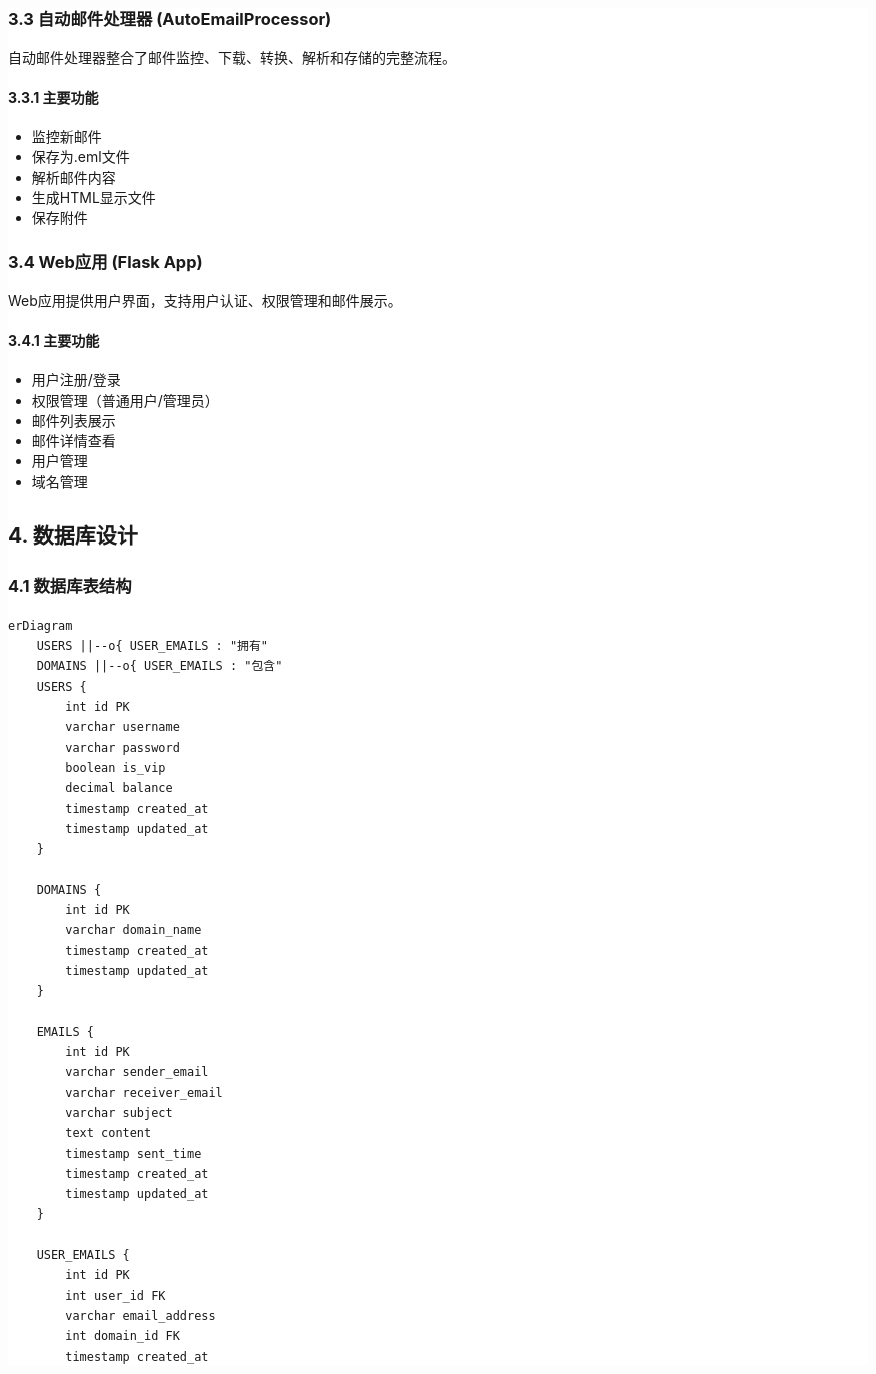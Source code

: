 ### 3.3 自动邮件处理器 (AutoEmailProcessor)
自动邮件处理器整合了邮件监控、下载、转换、解析和存储的完整流程。

#### 3.3.1 主要功能
- 监控新邮件
- 保存为.eml文件
- 解析邮件内容
- 生成HTML显示文件
- 保存附件

### 3.4 Web应用 (Flask App)
Web应用提供用户界面，支持用户认证、权限管理和邮件展示。

#### 3.4.1 主要功能
- 用户注册/登录
- 权限管理（普通用户/管理员）
- 邮件列表展示
- 邮件详情查看
- 用户管理
- 域名管理

## 4. 数据库设计

### 4.1 数据库表结构
```mermaid
erDiagram
    USERS ||--o{ USER_EMAILS : "拥有"
    DOMAINS ||--o{ USER_EMAILS : "包含"
    USERS {
        int id PK
        varchar username
        varchar password
        boolean is_vip
        decimal balance
        timestamp created_at
        timestamp updated_at
    }
    
    DOMAINS {
        int id PK
        varchar domain_name
        timestamp created_at
        timestamp updated_at
    }
    
    EMAILS {
        int id PK
        varchar sender_email
        varchar receiver_email
        varchar subject
        text content
        timestamp sent_time
        timestamp created_at
        timestamp updated_at
    }
    
    USER_EMAILS {
        int id PK
        int user_id FK
        varchar email_address
        int domain_id FK
        timestamp created_at
```
